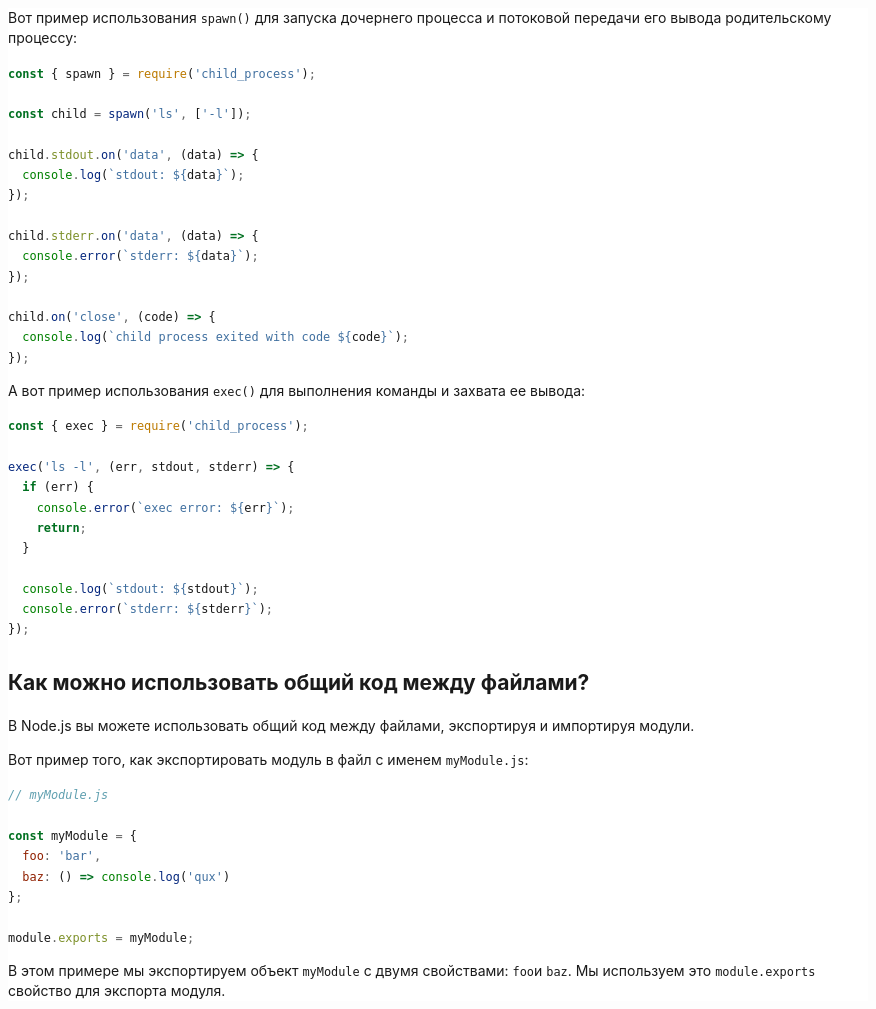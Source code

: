 Вот пример использования `spawn()` для запуска дочернего процесса и потоковой передачи его вывода родительскому процессу:

```javascript
const { spawn } = require('child_process');

const child = spawn('ls', ['-l']);

child.stdout.on('data', (data) => {
  console.log(`stdout: ${data}`);
});

child.stderr.on('data', (data) => {
  console.error(`stderr: ${data}`);
});

child.on('close', (code) => {
  console.log(`child process exited with code ${code}`);
});
```

А вот пример использования `exec()` для выполнения команды и захвата ее вывода:

```javascript
const { exec } = require('child_process');

exec('ls -l', (err, stdout, stderr) => {
  if (err) {
    console.error(`exec error: ${err}`);
    return;
  }

  console.log(`stdout: ${stdout}`);
  console.error(`stderr: ${stderr}`);
});
```

## Как можно использовать общий код между файлами?
В Node.js вы можете использовать общий код между файлами, экспортируя и импортируя модули.

Вот пример того, как экспортировать модуль в файл с именем `myModule.js`:

```javascript
// myModule.js

const myModule = {
  foo: 'bar',
  baz: () => console.log('qux')
};

module.exports = myModule;
```

В этом примере мы экспортируем объект `myModule` с двумя свойствами: `foo`и `baz`. Мы используем это `module.exports` свойство для экспорта модуля.
